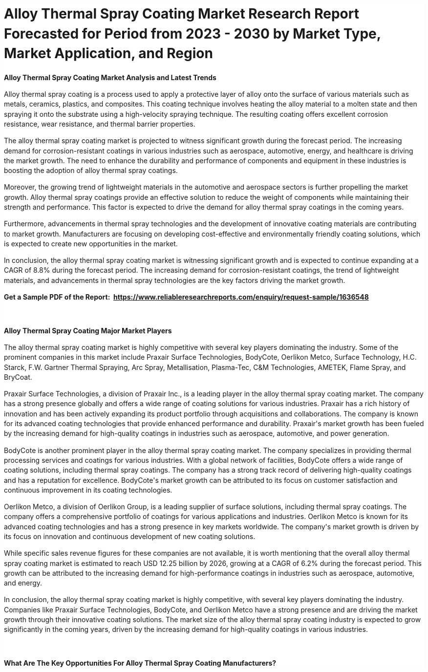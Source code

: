 <p><h1>Alloy Thermal Spray Coating Market Research Report Forecasted for Period from 2023 -  2030 by Market Type, Market Application, and Region</h1></p><p><strong>Alloy Thermal Spray Coating Market Analysis and Latest Trends</strong></p>
<p><p>Alloy thermal spray coating is a process used to apply a protective layer of alloy onto the surface of various materials such as metals, ceramics, plastics, and composites. This coating technique involves heating the alloy material to a molten state and then spraying it onto the substrate using a high-velocity spraying technique. The resulting coating offers excellent corrosion resistance, wear resistance, and thermal barrier properties.</p><p>The alloy thermal spray coating market is projected to witness significant growth during the forecast period. The increasing demand for corrosion-resistant coatings in various industries such as aerospace, automotive, energy, and healthcare is driving the market growth. The need to enhance the durability and performance of components and equipment in these industries is boosting the adoption of alloy thermal spray coatings.</p><p>Moreover, the growing trend of lightweight materials in the automotive and aerospace sectors is further propelling the market growth. Alloy thermal spray coatings provide an effective solution to reduce the weight of components while maintaining their strength and performance. This factor is expected to drive the demand for alloy thermal spray coatings in the coming years.</p><p>Furthermore, advancements in thermal spray technologies and the development of innovative coating materials are contributing to market growth. Manufacturers are focusing on developing cost-effective and environmentally friendly coating solutions, which is expected to create new opportunities in the market.</p><p>In conclusion, the alloy thermal spray coating market is witnessing significant growth and is expected to continue expanding at a CAGR of 8.8% during the forecast period. The increasing demand for corrosion-resistant coatings, the trend of lightweight materials, and advancements in thermal spray technologies are the key factors driving the market growth.</p></p>
<p><strong>Get a Sample PDF of the Report:&nbsp; <a href="https://www.reliableresearchreports.com/enquiry/request-sample/1636548">https://www.reliableresearchreports.com/enquiry/request-sample/1636548</a></strong></p>
<p>&nbsp;</p>
<p><strong>Alloy Thermal Spray Coating Major Market Players</strong></p>
<p><p>The alloy thermal spray coating market is highly competitive with several key players dominating the industry. Some of the prominent companies in this market include Praxair Surface Technologies, BodyCote, Oerlikon Metco, Surface Technology, H.C. Starck, F.W. Gartner Thermal Spraying, Arc Spray, Metallisation, Plasma-Tec, C&M Technologies, AMETEK, Flame Spray, and BryCoat.</p><p>Praxair Surface Technologies, a division of Praxair Inc., is a leading player in the alloy thermal spray coating market. The company has a strong presence globally and offers a wide range of coating solutions for various industries. Praxair has a rich history of innovation and has been actively expanding its product portfolio through acquisitions and collaborations. The company is known for its advanced coating technologies that provide enhanced performance and durability. Praxair's market growth has been fueled by the increasing demand for high-quality coatings in industries such as aerospace, automotive, and power generation.</p><p>BodyCote is another prominent player in the alloy thermal spray coating market. The company specializes in providing thermal processing services and coatings for various industries. With a global network of facilities, BodyCote offers a wide range of coating solutions, including thermal spray coatings. The company has a strong track record of delivering high-quality coatings and has a reputation for excellence. BodyCote's market growth can be attributed to its focus on customer satisfaction and continuous improvement in its coating technologies.</p><p>Oerlikon Metco, a division of Oerlikon Group, is a leading supplier of surface solutions, including thermal spray coatings. The company offers a comprehensive portfolio of coatings for various applications and industries. Oerlikon Metco is known for its advanced coating technologies and has a strong presence in key markets worldwide. The company's market growth is driven by its focus on innovation and continuous development of new coating solutions.</p><p>While specific sales revenue figures for these companies are not available, it is worth mentioning that the overall alloy thermal spray coating market is estimated to reach USD 12.25 billion by 2026, growing at a CAGR of 6.2% during the forecast period. This growth can be attributed to the increasing demand for high-performance coatings in industries such as aerospace, automotive, and energy.</p><p>In conclusion, the alloy thermal spray coating market is highly competitive, with several key players dominating the industry. Companies like Praxair Surface Technologies, BodyCote, and Oerlikon Metco have a strong presence and are driving the market growth through their innovative coating solutions. The market size of the alloy thermal spray coating industry is expected to grow significantly in the coming years, driven by the increasing demand for high-quality coatings in various industries.</p></p>
<p>&nbsp;</p>
<p><strong>What Are The Key Opportunities For Alloy Thermal Spray Coating Manufacturers?</strong></p>